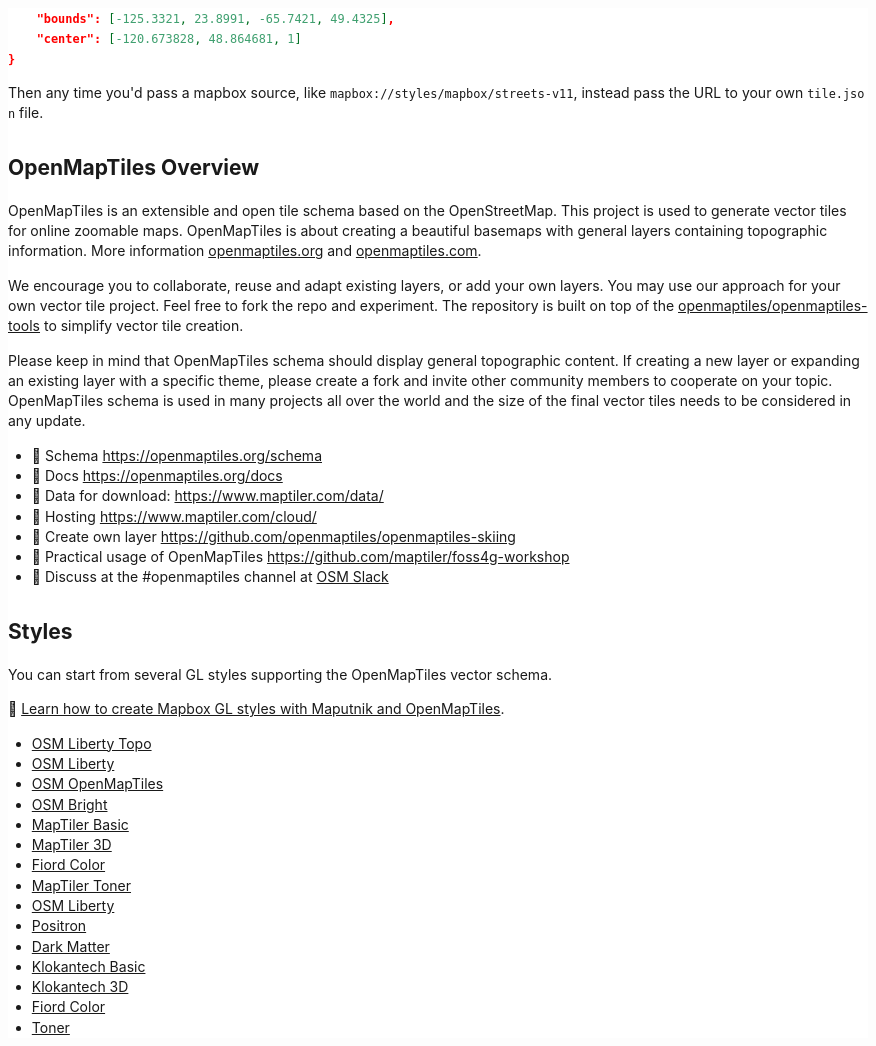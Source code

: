 ```json
    "bounds": [-125.3321, 23.8991, -65.7421, 49.4325],
    "center": [-120.673828, 48.864681, 1]
}
```

Then any time you'd pass a mapbox source, like
`mapbox://styles/mapbox/streets-v11`, instead pass the URL to your own
`tile.json` file.

## OpenMapTiles Overview

OpenMapTiles is an extensible and open tile schema based on the OpenStreetMap. This project is used to generate vector tiles for online zoomable maps. OpenMapTiles is about creating a beautiful basemaps with general layers containing topographic information. More information [openmaptiles.org](https://openmaptiles.org/) and [openmaptiles.com](https://openmaptiles.com/).

We encourage you to collaborate, reuse and adapt existing layers, or add your own layers. You may use our approach for your own vector tile project. Feel free to fork the repo and experiment. The repository is built on top of the [openmaptiles/openmaptiles-tools](https://github.com/openmaptiles/openmaptiles-tools) to simplify vector tile creation.

Please keep in mind that OpenMapTiles schema should display general topographic content. If creating a new layer or expanding an existing layer with a specific theme, please create a fork and invite other community members to cooperate on your topic. OpenMapTiles schema is used in many projects all over the world and the size of the final vector tiles needs to be considered in any update.

- :link: Schema https://openmaptiles.org/schema
- :link: Docs https://openmaptiles.org/docs
- :link: Data for download: https://www.maptiler.com/data/
- :link: Hosting https://www.maptiler.com/cloud/
- :link: Create own layer https://github.com/openmaptiles/openmaptiles-skiing
- :link: Practical usage of OpenMapTiles https://github.com/maptiler/foss4g-workshop
- :link: Discuss at the #openmaptiles channel at [OSM Slack](https://slack.openstreetmap.us/)

## Styles

You can start from several GL styles supporting the OpenMapTiles vector schema.

:link: [Learn how to create Mapbox GL styles with Maputnik and OpenMapTiles](http://openmaptiles.org/docs/style/maputnik/).

- [OSM Liberty Topo](https://github.com/nst-guide/osm-liberty-topo)
- [OSM Liberty](https://github.com/maputnik/osm-liberty)
- [OSM OpenMapTiles](./style/README.md)
- [OSM Bright](https://github.com/openmaptiles/osm-bright-gl-style)
- [MapTiler Basic](https://github.com/openmaptiles/maptiler-basic-gl-style)
- [MapTiler 3D](https://github.com/openmaptiles/maptiler-3d-gl-style)
- [Fiord Color](https://github.com/openmaptiles/fiord-color-gl-style)
- [MapTiler Toner](https://github.com/openmaptiles/maptiler-toner-gl-style)
- [OSM Liberty](https://github.com/maputnik/osm-liberty)
- [Positron](https://github.com/openmaptiles/positron-gl-style)
- [Dark Matter](https://github.com/openmaptiles/dark-matter-gl-style)
- [Klokantech Basic](https://github.com/openmaptiles/klokantech-basic-gl-style)
- [Klokantech 3D](https://github.com/openmaptiles/klokantech-3d-gl-style)
- [Fiord Color](https://github.com/openmaptiles/fiord-color-gl-style)
- [Toner](https://github.com/openmaptiles/toner-gl-style)
